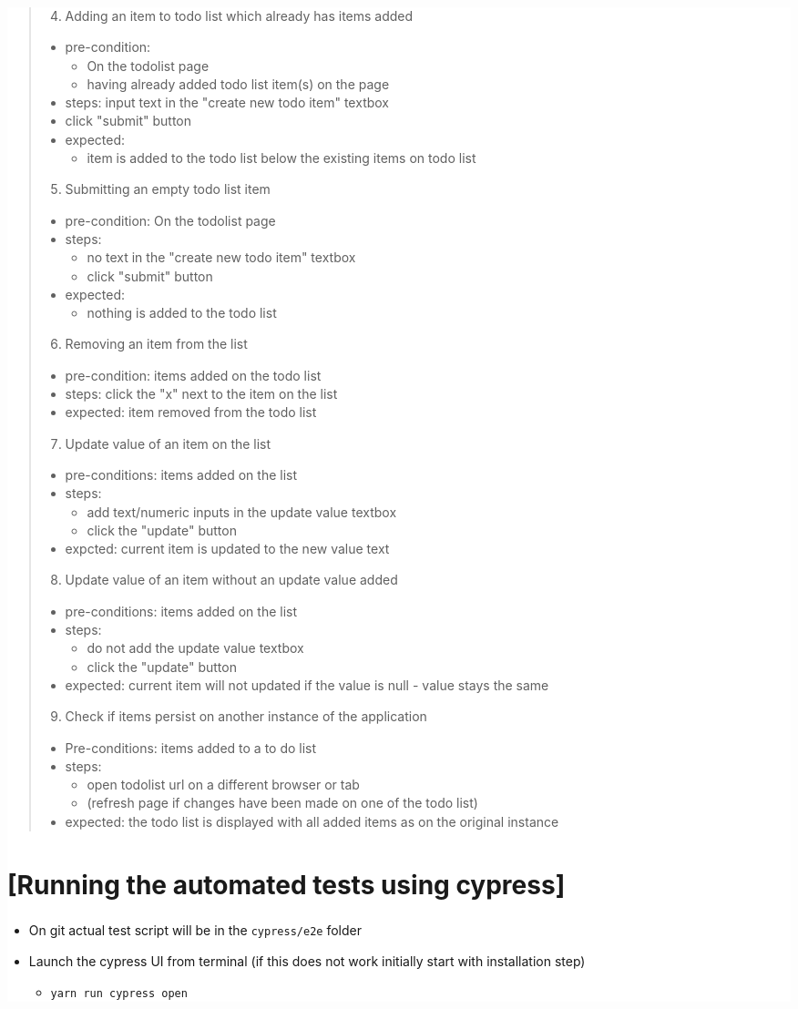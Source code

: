  >
 >   4. Adding an item to todo list which already has items added
 >   - pre-condition:
 >      - On the todolist page
>       - having already added todo list item(s) on the page 
>   - steps: input text in the "create new todo item" textbox
>   - click "submit" button
>   - expected:
>       - item is added to the todo list below the existing items on todo list
>
>   5. Submitting an empty todo list item
>   - pre-condition: On the todolist page
>   - steps: 
>       - no text in the "create new todo item" textbox
>       - click "submit" button
>   - expected:
>       - nothing is added to the todo list
>
>   6. Removing an item from the list
>   - pre-condition: items added on the todo list
>   - steps: click the "x" next to the item on the list
>   - expected: item removed from the todo list
>       
>   7. Update value of an item on the list
>    - pre-conditions: items added on the list
>    - steps:
>       - add text/numeric inputs in the update value textbox
>       - click the "update" button
>    - expcted: current item is updated to the new value text
>
>    8. Update value of an item without an update value added
>    - pre-conditions: items added on the list
>    - steps:
>       - do not add the update value textbox
>       - click the "update" button
>   - expected: current item will not updated if the value is null - value stays the same
>
>   9. Check if items persist on another instance of the application
>   - Pre-conditions: items added to a to do list
>   - steps:
>       - open todolist url on a different browser or tab 
>       - (refresh page if changes have been made on one of the todo list)
>   - expected: the todo list is displayed with all added items as on the original instance 

# [Running the automated tests using cypress]

- On git actual test script will be in the `cypress/e2e` folder
 
- Launch the cypress UI from terminal (if this does not work initially start with installation step)
   - `yarn run cypress open` 
